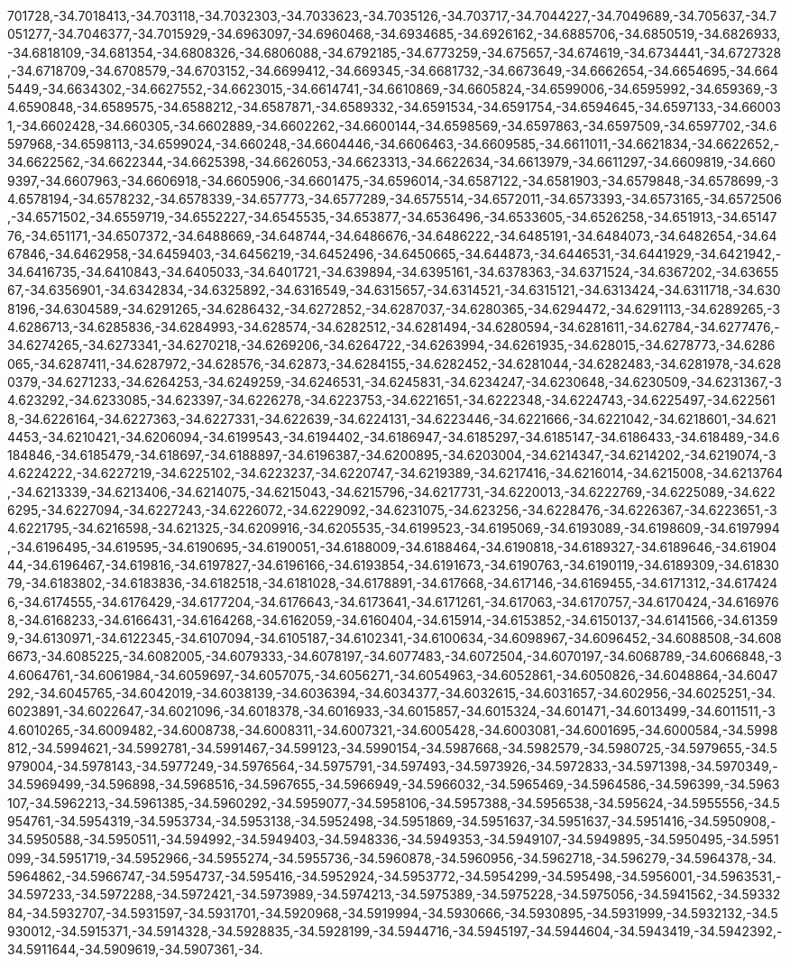 701728,-34.7018413,-34.703118,-34.7032303,-34.7033623,-34.7035126,-34.703717,-34.7044227,-34.7049689,-34.705637,-34.7051277,-34.7046377,-34.7015929,-34.6963097,-34.6960468,-34.6934685,-34.6926162,-34.6885706,-34.6850519,-34.6826933,-34.6818109,-34.681354,-34.6808326,-34.6806088,-34.6792185,-34.6773259,-34.675657,-34.674619,-34.6734441,-34.6727328,-34.6718709,-34.6708579,-34.6703152,-34.6699412,-34.669345,-34.6681732,-34.6673649,-34.6662654,-34.6654695,-34.6645449,-34.6634302,-34.6627552,-34.6623015,-34.6614741,-34.6610869,-34.6605824,-34.6599006,-34.6595992,-34.659369,-34.6590848,-34.6589575,-34.6588212,-34.6587871,-34.6589332,-34.6591534,-34.6591754,-34.6594645,-34.6597133,-34.660031,-34.6602428,-34.660305,-34.6602889,-34.6602262,-34.6600144,-34.6598569,-34.6597863,-34.6597509,-34.6597702,-34.6597968,-34.6598113,-34.6599024,-34.660248,-34.6604446,-34.6606463,-34.6609585,-34.6611011,-34.6621834,-34.6622652,-34.6622562,-34.6622344,-34.6625398,-34.6626053,-34.6623313,-34.6622634,-34.6613979,-34.6611297,-34.6609819,-34.6609397,-34.6607963,-34.6606918,-34.6605906,-34.6601475,-34.6596014,-34.6587122,-34.6581903,-34.6579848,-34.6578699,-34.6578194,-34.6578232,-34.6578339,-34.657773,-34.6577289,-34.6575514,-34.6572011,-34.6573393,-34.6573165,-34.6572506,-34.6571502,-34.6559719,-34.6552227,-34.6545535,-34.653877,-34.6536496,-34.6533605,-34.6526258,-34.651913,-34.6514776,-34.651171,-34.6507372,-34.6488669,-34.648744,-34.6486676,-34.6486222,-34.6485191,-34.6484073,-34.6482654,-34.6467846,-34.6462958,-34.6459403,-34.6456219,-34.6452496,-34.6450665,-34.644873,-34.6446531,-34.6441929,-34.6421942,-34.6416735,-34.6410843,-34.6405033,-34.6401721,-34.639894,-34.6395161,-34.6378363,-34.6371524,-34.6367202,-34.6365567,-34.6356901,-34.6342834,-34.6325892,-34.6316549,-34.6315657,-34.6314521,-34.6315121,-34.6313424,-34.6311718,-34.6308196,-34.6304589,-34.6291265,-34.6286432,-34.6272852,-34.6287037,-34.6280365,-34.6294472,-34.6291113,-34.6289265,-34.6286713,-34.6285836,-34.6284993,-34.628574,-34.6282512,-34.6281494,-34.6280594,-34.6281611,-34.62784,-34.6277476,-34.6274265,-34.6273341,-34.6270218,-34.6269206,-34.6264722,-34.6263994,-34.6261935,-34.628015,-34.6278773,-34.6286065,-34.6287411,-34.6287972,-34.628576,-34.62873,-34.6284155,-34.6282452,-34.6281044,-34.6282483,-34.6281978,-34.6280379,-34.6271233,-34.6264253,-34.6249259,-34.6246531,-34.6245831,-34.6234247,-34.6230648,-34.6230509,-34.6231367,-34.623292,-34.6233085,-34.623397,-34.6226278,-34.6223753,-34.6221651,-34.6222348,-34.6224743,-34.6225497,-34.6225618,-34.6226164,-34.6227363,-34.6227331,-34.622639,-34.6224131,-34.6223446,-34.6221666,-34.6221042,-34.6218601,-34.6214453,-34.6210421,-34.6206094,-34.6199543,-34.6194402,-34.6186947,-34.6185297,-34.6185147,-34.6186433,-34.618489,-34.6184846,-34.6185479,-34.618697,-34.6188897,-34.6196387,-34.6200895,-34.6203004,-34.6214347,-34.6214202,-34.6219074,-34.6224222,-34.6227219,-34.6225102,-34.6223237,-34.6220747,-34.6219389,-34.6217416,-34.6216014,-34.6215008,-34.6213764,-34.6213339,-34.6213406,-34.6214075,-34.6215043,-34.6215796,-34.6217731,-34.6220013,-34.6222769,-34.6225089,-34.6226295,-34.6227094,-34.6227243,-34.6226072,-34.6229092,-34.6231075,-34.623256,-34.6228476,-34.6226367,-34.6223651,-34.6221795,-34.6216598,-34.621325,-34.6209916,-34.6205535,-34.6199523,-34.6195069,-34.6193089,-34.6198609,-34.6197994,-34.6196495,-34.619595,-34.6190695,-34.6190051,-34.6188009,-34.6188464,-34.6190818,-34.6189327,-34.6189646,-34.6190444,-34.6196467,-34.619816,-34.6197827,-34.6196166,-34.6193854,-34.6191673,-34.6190763,-34.6190119,-34.6189309,-34.6183079,-34.6183802,-34.6183836,-34.6182518,-34.6181028,-34.6178891,-34.617668,-34.617146,-34.6169455,-34.6171312,-34.6174246,-34.6174555,-34.6176429,-34.6177204,-34.6176643,-34.6173641,-34.6171261,-34.617063,-34.6170757,-34.6170424,-34.6169768,-34.6168233,-34.6166431,-34.6164268,-34.6162059,-34.6160404,-34.615914,-34.6153852,-34.6150137,-34.6141566,-34.613599,-34.6130971,-34.6122345,-34.6107094,-34.6105187,-34.6102341,-34.6100634,-34.6098967,-34.6096452,-34.6088508,-34.6086673,-34.6085225,-34.6082005,-34.6079333,-34.6078197,-34.6077483,-34.6072504,-34.6070197,-34.6068789,-34.6066848,-34.6064761,-34.6061984,-34.6059697,-34.6057075,-34.6056271,-34.6054963,-34.6052861,-34.6050826,-34.6048864,-34.6047292,-34.6045765,-34.6042019,-34.6038139,-34.6036394,-34.6034377,-34.6032615,-34.6031657,-34.602956,-34.6025251,-34.6023891,-34.6022647,-34.6021096,-34.6018378,-34.6016933,-34.6015857,-34.6015324,-34.601471,-34.6013499,-34.6011511,-34.6010265,-34.6009482,-34.6008738,-34.6008311,-34.6007321,-34.6005428,-34.6003081,-34.6001695,-34.6000584,-34.5998812,-34.5994621,-34.5992781,-34.5991467,-34.599123,-34.5990154,-34.5987668,-34.5982579,-34.5980725,-34.5979655,-34.5979004,-34.5978143,-34.5977249,-34.5976564,-34.5975791,-34.597493,-34.5973926,-34.5972833,-34.5971398,-34.5970349,-34.5969499,-34.596898,-34.5968516,-34.5967655,-34.5966949,-34.5966032,-34.5965469,-34.5964586,-34.596399,-34.5963107,-34.5962213,-34.5961385,-34.5960292,-34.5959077,-34.5958106,-34.5957388,-34.5956538,-34.595624,-34.5955556,-34.5954761,-34.5954319,-34.5953734,-34.5953138,-34.5952498,-34.5951869,-34.5951637,-34.5951637,-34.5951416,-34.5950908,-34.5950588,-34.5950511,-34.594992,-34.5949403,-34.5948336,-34.5949353,-34.5949107,-34.5949895,-34.5950495,-34.5951099,-34.5951719,-34.5952966,-34.5955274,-34.5955736,-34.5960878,-34.5960956,-34.5962718,-34.596279,-34.5964378,-34.5964862,-34.5966747,-34.5954737,-34.595416,-34.5952924,-34.5953772,-34.5954299,-34.595498,-34.5956001,-34.5963531,-34.597233,-34.5972288,-34.5972421,-34.5973989,-34.5974213,-34.5975389,-34.5975228,-34.5975056,-34.5941562,-34.5933284,-34.5932707,-34.5931597,-34.5931701,-34.5920968,-34.5919994,-34.5930666,-34.5930895,-34.5931999,-34.5932132,-34.5930012,-34.5915371,-34.5914328,-34.5928835,-34.5928199,-34.5944716,-34.5945197,-34.5944604,-34.5943419,-34.5942392,-34.5911644,-34.5909619,-34.5907361,-34.